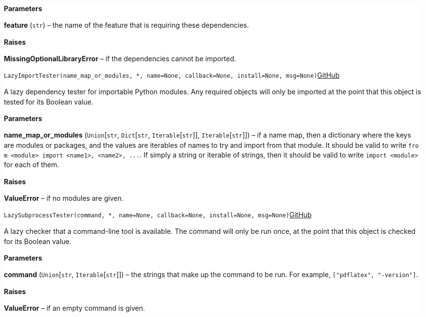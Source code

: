 **Parameters**

**feature** (`str`) – the name of the feature that is requiring these dependencies.

**Raises**

**MissingOptionalLibraryError** – if the dependencies cannot be imported.

<span id="qiskit.utils.LazyImportTester" />

`LazyImportTester(name_map_or_modules, *, name=None, callback=None, install=None, msg=None)`[GitHub](https://github.com/qiskit/qiskit/tree/stable/0.40/qiskit/utils/lazy_tester.py "view source code")

A lazy dependency tester for importable Python modules. Any required objects will only be imported at the point that this object is tested for its Boolean value.

**Parameters**

**name\_map\_or\_modules** (`Union`\[`str`, `Dict`\[`str`, `Iterable`\[`str`]], `Iterable`\[`str`]]) – if a name map, then a dictionary where the keys are modules or packages, and the values are iterables of names to try and import from that module. It should be valid to write `from <module> import <name1>, <name2>, ...`. If simply a string or iterable of strings, then it should be valid to write `import <module>` for each of them.

**Raises**

**ValueError** – if no modules are given.

<span id="qiskit.utils.LazySubprocessTester" />

`LazySubprocessTester(command, *, name=None, callback=None, install=None, msg=None)`[GitHub](https://github.com/qiskit/qiskit/tree/stable/0.40/qiskit/utils/lazy_tester.py "view source code")

A lazy checker that a command-line tool is available. The command will only be run once, at the point that this object is checked for its Boolean value.

**Parameters**

**command** (`Union`\[`str`, `Iterable`\[`str`]]) – the strings that make up the command to be run. For example, `["pdflatex", "-version"]`.

**Raises**

**ValueError** – if an empty command is given.

